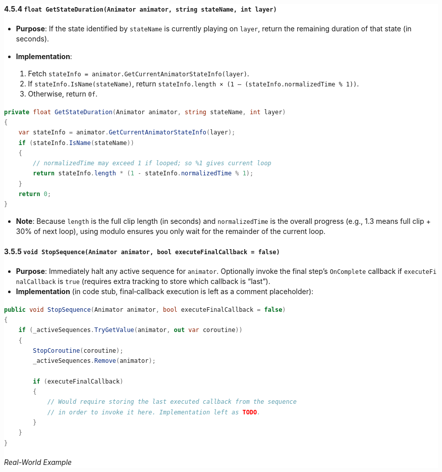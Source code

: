 #### 4.5.4 `float GetStateDuration(Animator animator, string stateName, int layer)`

* **Purpose**: If the state identified by `stateName` is currently playing on `layer`, return the remaining duration of that state (in seconds).
* **Implementation**:

  1. Fetch `stateInfo = animator.GetCurrentAnimatorStateInfo(layer)`.
  2. If `stateInfo.IsName(stateName)`, return `stateInfo.length × (1 – (stateInfo.normalizedTime % 1))`.
  3. Otherwise, return `0f`.

```csharp
private float GetStateDuration(Animator animator, string stateName, int layer)
{
    var stateInfo = animator.GetCurrentAnimatorStateInfo(layer);
    if (stateInfo.IsName(stateName))
    {
        // normalizedTime may exceed 1 if looped; so %1 gives current loop
        return stateInfo.length * (1 - stateInfo.normalizedTime % 1);
    }
    return 0;
}
```

* **Note**: Because `length` is the full clip length (in seconds) and `normalizedTime` is the overall progress (e.g., 1.3 means full clip + 30% of next loop), using modulo ensures you only wait for the remainder of the current loop.

#### 3.5.5 `void StopSequence(Animator animator, bool executeFinalCallback = false)`

* **Purpose**: Immediately halt any active sequence for `animator`. Optionally invoke the final step’s `OnComplete` callback if `executeFinalCallback` is `true` (requires extra tracking to store which callback is “last”).
* **Implementation** (in code stub, final‐callback execution is left as a comment placeholder):

```csharp
public void StopSequence(Animator animator, bool executeFinalCallback = false)
{
    if (_activeSequences.TryGetValue(animator, out var coroutine))
    {
        StopCoroutine(coroutine);
        _activeSequences.Remove(animator);

        if (executeFinalCallback)
        {
            // Would require storing the last executed callback from the sequence
            // in order to invoke it here. Implementation left as TODO.
        }
    }
}
```

###### Real-World Example
